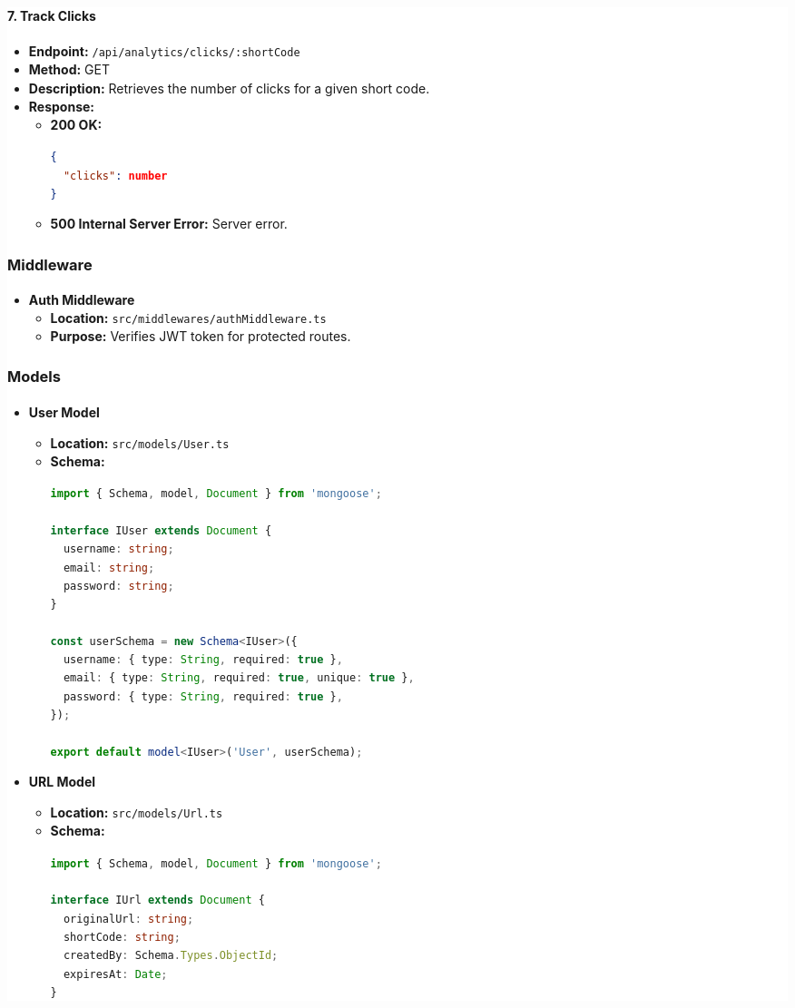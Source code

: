#### 7. **Track Clicks**
- **Endpoint:** `/api/analytics/clicks/:shortCode`
- **Method:** GET
- **Description:** Retrieves the number of clicks for a given short code.
- **Response:**
  - **200 OK:**
    ```json
    {
      "clicks": number
    }
    ```
  - **500 Internal Server Error:** Server error.

### Middleware
- **Auth Middleware**
  - **Location:** `src/middlewares/authMiddleware.ts`
  - **Purpose:** Verifies JWT token for protected routes.

### Models
- **User Model**
  - **Location:** `src/models/User.ts`
  - **Schema:**
    ```typescript
    import { Schema, model, Document } from 'mongoose';

    interface IUser extends Document {
      username: string;
      email: string;
      password: string;
    }

    const userSchema = new Schema<IUser>({
      username: { type: String, required: true },
      email: { type: String, required: true, unique: true },
      password: { type: String, required: true },
    });

    export default model<IUser>('User', userSchema);
    ```

- **URL Model**
  - **Location:** `src/models/Url.ts`
  - **Schema:**
    ```typescript
    import { Schema, model, Document } from 'mongoose';

    interface IUrl extends Document {
      originalUrl: string;
      shortCode: string;
      createdBy: Schema.Types.ObjectId;
      expiresAt: Date;
    }
